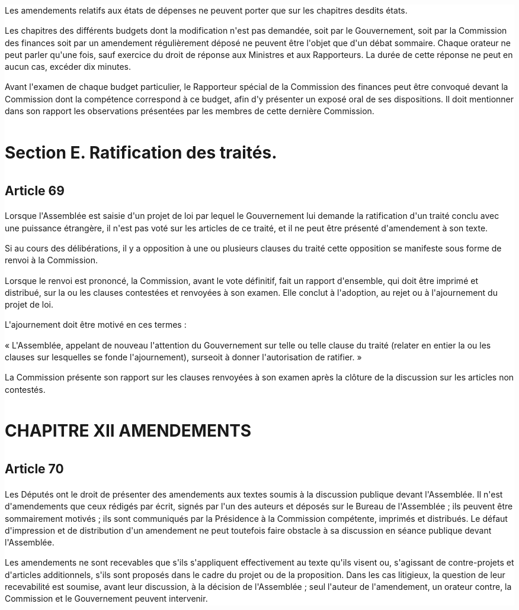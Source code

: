 Les amendements relatifs aux états de dépenses ne peuvent porter que sur les chapitres desdits états.

Les chapitres des différents budgets dont la modification n'est pas demandée, soit par le Gouvernement, soit par la Commission des finances soit par un amendement régulièrement déposé ne peuvent être l'objet que d'un débat sommaire. Chaque orateur ne peut parler qu'une fois, sauf exercice du droit de réponse aux Ministres et aux Rapporteurs. La durée de cette réponse ne peut en aucun cas, excéder dix minutes.

Avant l'examen de chaque budget particulier, le Rapporteur spécial de la Commission des finances peut être convoqué devant la Commission dont la compétence correspond à ce budget, afin d'y présenter un exposé oral de ses dispositions. Il doit mentionner dans son rapport les observations présentées par les membres de cette dernière Commission.

# Section E. Ratification des traités.

## Article 69

Lorsque l'Assemblée est saisie d'un projet de loi par lequel le Gouvernement lui demande la ratification d'un traité conclu avec une puissance étrangère, il n'est pas voté sur les articles de ce traité, et il ne peut être présenté d'amendement à son texte.

Si au cours des délibérations, il y a opposition à une ou plusieurs clauses du traité cette opposition se manifeste sous forme de renvoi à la Commission.

Lorsque le renvoi est prononcé, la Commission, avant le vote définitif, fait un rapport d'ensemble, qui doit être imprimé et distribué, sur la ou les clauses contestées et renvoyées à son examen. Elle conclut à l'adoption, au rejet ou à l'ajournement du projet de loi.

L'ajournement doit être motivé en ces termes :

« L'Assemblée, appelant de nouveau l'attention du Gouvernement sur telle ou telle clause du traité (relater en entier la ou les clauses sur lesquelles se fonde l'ajournement), surseoit à donner l'autorisation de ratifier. »

La Commission présente son rapport sur les clauses renvoyées à son examen après la clôture de la discussion sur les articles non contestés.

# CHAPITRE XII AMENDEMENTS

## Article 70

Les Députés ont le droit de présenter des amendements aux textes soumis à la discussion publique devant l'Assemblée. Il n'est d'amendements que ceux rédigés par écrit, signés par l'un des auteurs et déposés sur le Bureau de l'Assemblée ; ils peuvent être sommairement motivés ; ils sont communiqués par la Présidence à la Commission compétente, imprimés et distribués. Le défaut d'impression et de distribution d'un amendement ne peut toutefois faire obstacle à sa discussion en séance publique devant l'Assemblée.

Les amendements ne sont recevables que s'ils s'appliquent effectivement au texte qu'ils visent ou, s'agissant de contre-projets et d'articles additionnels, s'ils sont proposés dans le cadre du projet ou de la proposition. Dans les cas litigieux, la question de leur recevabilité est soumise, avant leur discussion, à la décision de l'Assemblée ; seul l'auteur de l'amendement, un orateur contre, la Commission et le Gouvernement peuvent intervenir.
